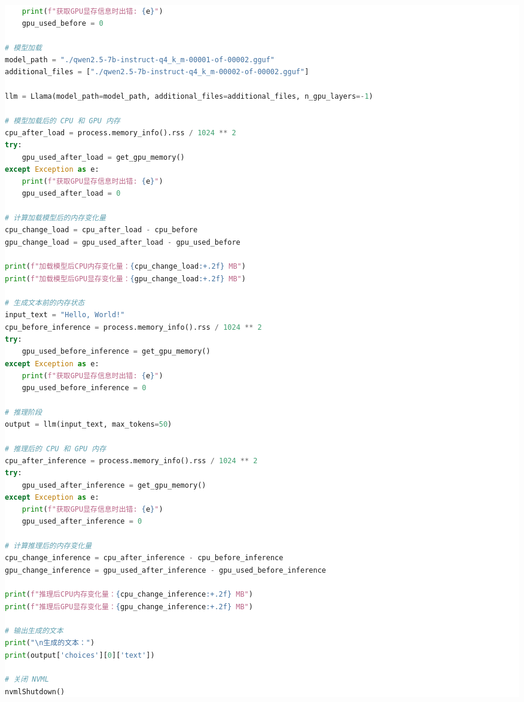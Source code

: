```python
    print(f"获取GPU显存信息时出错: {e}")
    gpu_used_before = 0

# 模型加载
model_path = "./qwen2.5-7b-instruct-q4_k_m-00001-of-00002.gguf"
additional_files = ["./qwen2.5-7b-instruct-q4_k_m-00002-of-00002.gguf"]

llm = Llama(model_path=model_path, additional_files=additional_files, n_gpu_layers=-1)

# 模型加载后的 CPU 和 GPU 内存
cpu_after_load = process.memory_info().rss / 1024 ** 2
try:
    gpu_used_after_load = get_gpu_memory()
except Exception as e:
    print(f"获取GPU显存信息时出错: {e}")
    gpu_used_after_load = 0

# 计算加载模型后的内存变化量
cpu_change_load = cpu_after_load - cpu_before
gpu_change_load = gpu_used_after_load - gpu_used_before

print(f"加载模型后CPU内存变化量：{cpu_change_load:+.2f} MB")
print(f"加载模型后GPU显存变化量：{gpu_change_load:+.2f} MB")

# 生成文本前的内存状态
input_text = "Hello, World!"
cpu_before_inference = process.memory_info().rss / 1024 ** 2
try:
    gpu_used_before_inference = get_gpu_memory()
except Exception as e:
    print(f"获取GPU显存信息时出错: {e}")
    gpu_used_before_inference = 0

# 推理阶段
output = llm(input_text, max_tokens=50)

# 推理后的 CPU 和 GPU 内存
cpu_after_inference = process.memory_info().rss / 1024 ** 2
try:
    gpu_used_after_inference = get_gpu_memory()
except Exception as e:
    print(f"获取GPU显存信息时出错: {e}")
    gpu_used_after_inference = 0

# 计算推理后的内存变化量
cpu_change_inference = cpu_after_inference - cpu_before_inference
gpu_change_inference = gpu_used_after_inference - gpu_used_before_inference

print(f"推理后CPU内存变化量：{cpu_change_inference:+.2f} MB")
print(f"推理后GPU显存变化量：{gpu_change_inference:+.2f} MB")

# 输出生成的文本
print("\n生成的文本：")
print(output['choices'][0]['text'])

# 关闭 NVML
nvmlShutdown()

```
